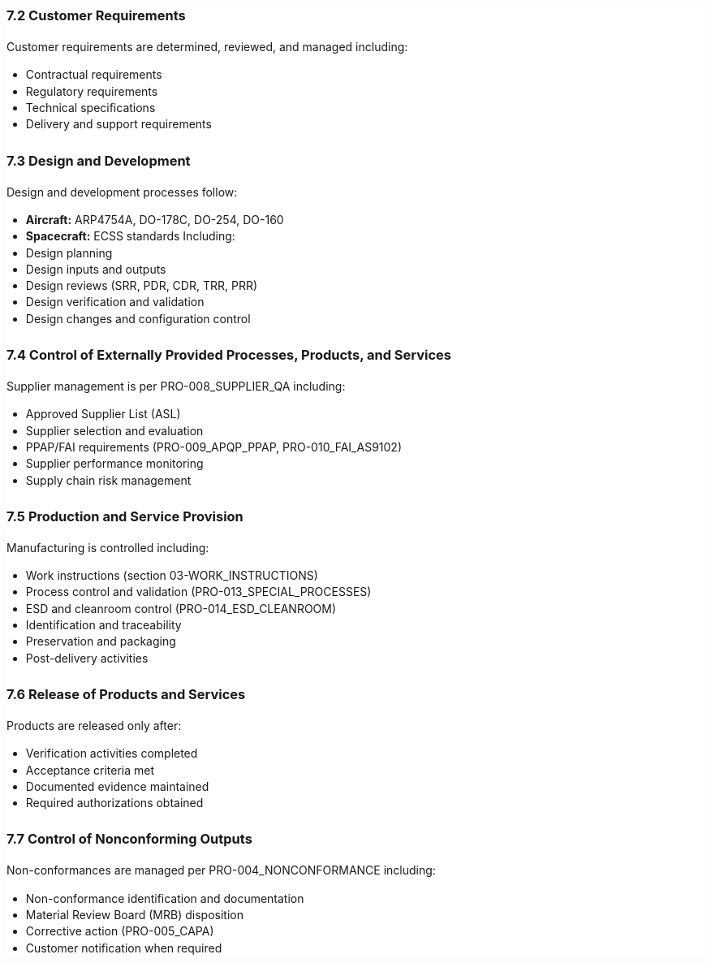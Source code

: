 ### 7.2 Customer Requirements
Customer requirements are determined, reviewed, and managed including:
- Contractual requirements
- Regulatory requirements
- Technical specifications
- Delivery and support requirements

### 7.3 Design and Development
Design and development processes follow:
- **Aircraft:** ARP4754A, DO-178C, DO-254, DO-160
- **Spacecraft:** ECSS standards
Including:
- Design planning
- Design inputs and outputs
- Design reviews (SRR, PDR, CDR, TRR, PRR)
- Design verification and validation
- Design changes and configuration control

### 7.4 Control of Externally Provided Processes, Products, and Services
Supplier management is per PRO-008_SUPPLIER_QA including:
- Approved Supplier List (ASL)
- Supplier selection and evaluation
- PPAP/FAI requirements (PRO-009_APQP_PPAP, PRO-010_FAI_AS9102)
- Supplier performance monitoring
- Supply chain risk management

### 7.5 Production and Service Provision
Manufacturing is controlled including:
- Work instructions (section 03-WORK_INSTRUCTIONS)
- Process control and validation (PRO-013_SPECIAL_PROCESSES)
- ESD and cleanroom control (PRO-014_ESD_CLEANROOM)
- Identification and traceability
- Preservation and packaging
- Post-delivery activities

### 7.6 Release of Products and Services
Products are released only after:
- Verification activities completed
- Acceptance criteria met
- Documented evidence maintained
- Required authorizations obtained

### 7.7 Control of Nonconforming Outputs
Non-conformances are managed per PRO-004_NONCONFORMANCE including:
- Non-conformance identification and documentation
- Material Review Board (MRB) disposition
- Corrective action (PRO-005_CAPA)
- Customer notification when required
